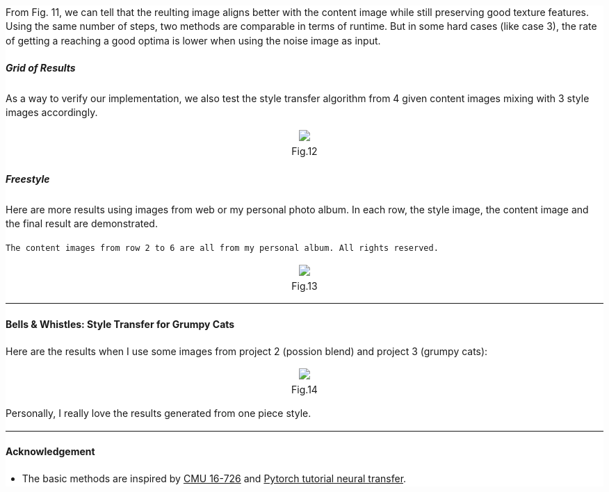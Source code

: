 From Fig. 11, we can tell that the reulting image aligns better with the content image while still preserving good texture features. Using the same number of steps, two methods are comparable in terms of runtime. But in some hard cases (like case 3), the rate of getting a reaching a good optima is lower when using the noise image as input.

##### Grid of Results

As a way to verify our implementation, we also test the style transfer algorithm from 4 given content images mixing with 3 style images accordingly. 

<div align="center">
	<img src="./image/all_combo.png" >
  <figcaption>Fig.12 </figcaption>
</div>

##### Freestyle

Here are more results using images from web or my personal photo album. In each row, the style image, the content image and the final result are demonstrated.

```
The content images from row 2 to 6 are all from my personal album. All rights reserved.
```

<div align="center">
	<img src="./image/freestyle_combo.png" >
  <figcaption>Fig.13 </figcaption>
</div>


---
<span id="mixed"></span>

#### Bells & Whistles: Style Transfer for Grumpy Cats
Here are the results when I use some images from project 2 (possion blend) and project 3 (grumpy cats):

<div align="center">
	<img src="./image/bw1_combo.png" >
  <figcaption>Fig.14 </figcaption>
</div>

Personally, I really love the results generated from one piece style. 



---
#### Acknowledgement

- The basic methods are inspired by [CMU 16-726](https://learning-image-synthesis.github.io/assignments/hw4) and [Pytorch tutorial neural transfer](https://pytorch.org/tutorials/advanced/neural_style_tutorial.html).
